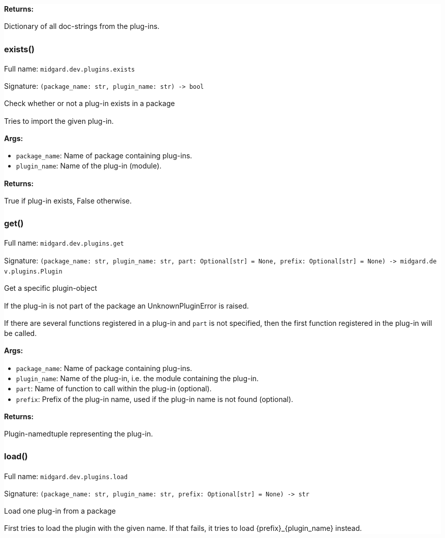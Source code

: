 **Returns:**

Dictionary of all doc-strings from the plug-ins.


### **exists**()

Full name: `midgard.dev.plugins.exists`

Signature: `(package_name: str, plugin_name: str) -> bool`

Check whether or not a plug-in exists in a package

Tries to import the given plug-in.

**Args:**

- `package_name`:  Name of package containing plug-ins.
- `plugin_name`:   Name of the plug-in (module).

**Returns:**

True if plug-in exists, False otherwise.


### **get**()

Full name: `midgard.dev.plugins.get`

Signature: `(package_name: str, plugin_name: str, part: Optional[str] = None, prefix: Optional[str] = None) -> midgard.dev.plugins.Plugin`

Get a specific plugin-object

If the plug-in is not part of the package an UnknownPluginError is raised.

If there are several functions registered in a plug-in and `part` is not
specified, then the first function registered in the plug-in will be
called.

**Args:**

- `package_name`:  Name of package containing plug-ins.
- `plugin_name`:   Name of the plug-in, i.e. the module containing the plug-in.
- `part`:          Name of function to call within the plug-in (optional).
- `prefix`:        Prefix of the plug-in name, used if the plug-in name is not found (optional).

**Returns:**

Plugin-namedtuple representing the plug-in.


### **load**()

Full name: `midgard.dev.plugins.load`

Signature: `(package_name: str, plugin_name: str, prefix: Optional[str] = None) -> str`

Load one plug-in from a package

First tries to load the plugin with the given name. If that fails, it tries
to load {prefix}_{plugin_name} instead.
